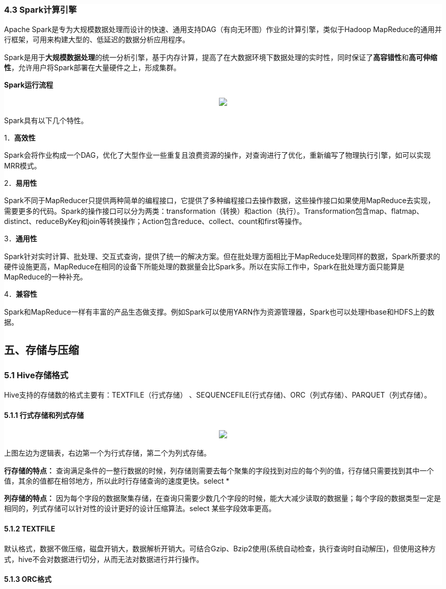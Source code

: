### 4.3 Spark计算引擎

Apache Spark是专为大规模数据处理而设计的快速、通用支持DAG（有向无环图）作业的计算引擎，类似于Hadoop MapReduce的通用并行框架，可用来构建大型的、低延迟的数据分析应用程序。

Spark是用于**大规模数据处理**的统一分析引擎，基于内存计算，提高了在大数据环境下数据处理的实时性，同时保证了**高容错性**和**高可伸缩性**，允许用户将Spark部署在大量硬件之上，形成集群。

**Spark运行流程**

<div align=center><img src="Spark运行流程.png"></div>

Spark具有以下几个特性。

1．**高效性**

Spark会将作业构成一个DAG，优化了大型作业一些重复且浪费资源的操作，对查询进行了优化，重新编写了物理执行引擎，如可以实现MRR模式。

2．**易用性**

Spark不同于MapReducer只提供两种简单的编程接口，它提供了多种编程接口去操作数据，这些操作接口如果使用MapReduce去实现，需要更多的代码。Spark的操作接口可以分为两类：transformation（转换）和action（执行）。Transformation包含map、flatmap、distinct、reduceByKey和join等转换操作；Action包含reduce、collect、count和first等操作。

3．**通用性**

Spark针对实时计算、批处理、交互式查询，提供了统一的解决方案。但在批处理方面相比于MapReduce处理同样的数据，Spark所要求的硬件设施更高，MapReduce在相同的设备下所能处理的数据量会比Spark多。所以在实际工作中，Spark在批处理方面只能算是MapReduce的一种补充。

4．**兼容性**

Spark和MapReduce一样有丰富的产品生态做支撑。例如Spark可以使用YARN作为资源管理器，Spark也可以处理Hbase和HDFS上的数据。

## 五、存储与压缩

### 5.1 Hive存储格式

Hive支持的存储数的格式主要有：TEXTFILE（行式存储） 、SEQUENCEFILE(行式存储)、ORC（列式存储）、PARQUET（列式存储）。

#### 5.1.1 行式存储和列式存储

<div align=center><img src="行式存储和列式存储.png"></div>

上图左边为逻辑表，右边第一个为行式存储，第二个为列式存储。

**行存储的特点：** 查询满足条件的一整行数据的时候，列存储则需要去每个聚集的字段找到对应的每个列的值，行存储只需要找到其中一个值，其余的值都在相邻地方，所以此时行存储查询的速度更快。select  *

**列存储的特点：** 因为每个字段的数据聚集存储，在查询只需要少数几个字段的时候，能大大减少读取的数据量；每个字段的数据类型一定是相同的，列式存储可以针对性的设计更好的设计压缩算法。select  某些字段效率更高。

#### 5.1.2 TEXTFILE

默认格式，数据不做压缩，磁盘开销大，数据解析开销大。可结合Gzip、Bzip2使用(系统自动检查，执行查询时自动解压)，但使用这种方式，hive不会对数据进行切分，从而无法对数据进行并行操作。

#### 5.1.3 ORC格式
